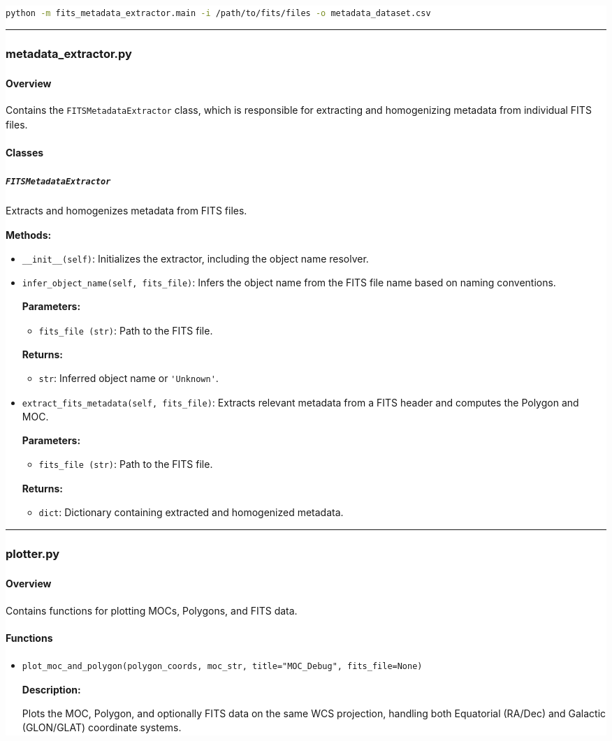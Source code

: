 ```bash
python -m fits_metadata_extractor.main -i /path/to/fits/files -o metadata_dataset.csv
```

---

### metadata_extractor.py

#### Overview

Contains the `FITSMetadataExtractor` class, which is responsible for extracting and homogenizing metadata from individual FITS files.

#### Classes

##### `FITSMetadataExtractor`

Extracts and homogenizes metadata from FITS files.

**Methods:**

- `__init__(self)`: Initializes the extractor, including the object name resolver.

- `infer_object_name(self, fits_file)`: Infers the object name from the FITS file name based on naming conventions.

  **Parameters:**

  - `fits_file (str)`: Path to the FITS file.

  **Returns:**

  - `str`: Inferred object name or `'Unknown'`.

- `extract_fits_metadata(self, fits_file)`: Extracts relevant metadata from a FITS header and computes the Polygon and MOC.

  **Parameters:**

  - `fits_file (str)`: Path to the FITS file.

  **Returns:**

  - `dict`: Dictionary containing extracted and homogenized metadata.

---

### plotter.py

#### Overview

Contains functions for plotting MOCs, Polygons, and FITS data.

#### Functions

- `plot_moc_and_polygon(polygon_coords, moc_str, title="MOC_Debug", fits_file=None)`

  **Description:**

  Plots the MOC, Polygon, and optionally FITS data on the same WCS projection, handling both Equatorial (RA/Dec) and Galactic (GLON/GLAT) coordinate systems.
